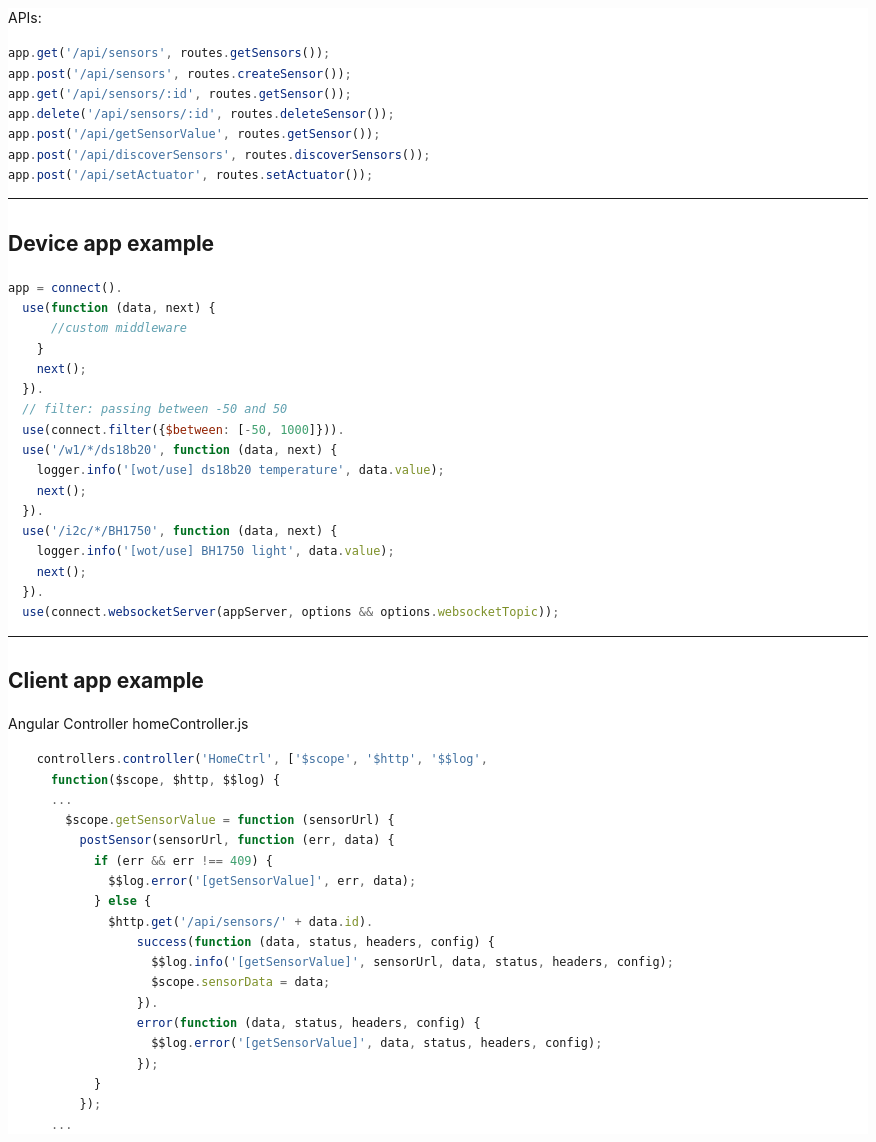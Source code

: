 
APIs:
```js
app.get('/api/sensors', routes.getSensors());
app.post('/api/sensors', routes.createSensor());
app.get('/api/sensors/:id', routes.getSensor());
app.delete('/api/sensors/:id', routes.deleteSensor());
app.post('/api/getSensorValue', routes.getSensor());
app.post('/api/discoverSensors', routes.discoverSensors());
app.post('/api/setActuator', routes.setActuator());
```

---

## Device app example

```js
app = connect().
  use(function (data, next) {
      //custom middleware
    }
    next();
  }).
  // filter: passing between -50 and 50
  use(connect.filter({$between: [-50, 1000]})). 
  use('/w1/*/ds18b20', function (data, next) {
    logger.info('[wot/use] ds18b20 temperature', data.value);
    next();
  }).
  use('/i2c/*/BH1750', function (data, next) {
    logger.info('[wot/use] BH1750 light', data.value);
    next();
  }).
  use(connect.websocketServer(appServer, options && options.websocketTopic));
```

---

## Client app example

Angular Controller homeController.js

```js
    controllers.controller('HomeCtrl', ['$scope', '$http', '$$log',
      function($scope, $http, $$log) {
      ...
        $scope.getSensorValue = function (sensorUrl) {
          postSensor(sensorUrl, function (err, data) {
            if (err && err !== 409) {
              $$log.error('[getSensorValue]', err, data);
            } else {
              $http.get('/api/sensors/' + data.id).
                  success(function (data, status, headers, config) {
                    $$log.info('[getSensorValue]', sensorUrl, data, status, headers, config);
                    $scope.sensorData = data;
                  }).
                  error(function (data, status, headers, config) {
                    $$log.error('[getSensorValue]', data, status, headers, config);
                  });
            }
          });
      ...
```
